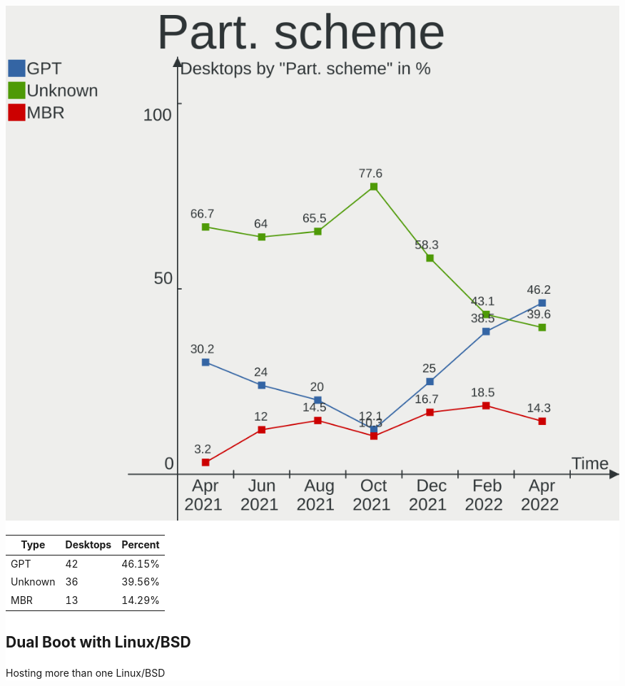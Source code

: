 ![Part. scheme](./images/line_chart/os_part_scheme.svg)

| Type    | Desktops | Percent |
|---------|----------|---------|
| GPT     | 42       | 46.15%  |
| Unknown | 36       | 39.56%  |
| MBR     | 13       | 14.29%  |

Dual Boot with Linux/BSD
------------------------

Hosting more than one Linux/BSD
